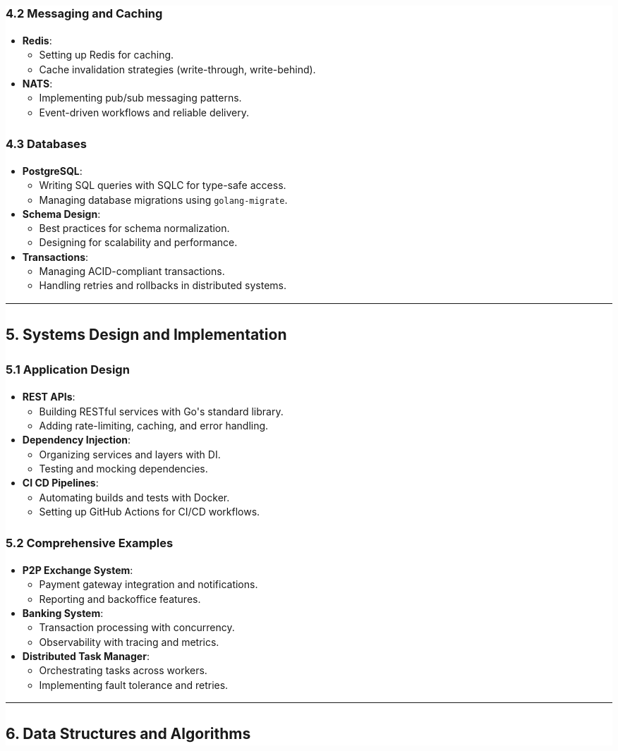 ### 4.2 Messaging and Caching

- **Redis**:
  - Setting up Redis for caching.
  - Cache invalidation strategies (write-through, write-behind).
- **NATS**:
  - Implementing pub/sub messaging patterns.
  - Event-driven workflows and reliable delivery.

### 4.3 Databases

- **PostgreSQL**:
  - Writing SQL queries with SQLC for type-safe access.
  - Managing database migrations using `golang-migrate`.
- **Schema Design**:
  - Best practices for schema normalization.
  - Designing for scalability and performance.
- **Transactions**:
  - Managing ACID-compliant transactions.
  - Handling retries and rollbacks in distributed systems.

---

## 5. Systems Design and Implementation

### 5.1 Application Design

- **REST APIs**:
  - Building RESTful services with Go's standard library.
  - Adding rate-limiting, caching, and error handling.
- **Dependency Injection**:
  - Organizing services and layers with DI.
  - Testing and mocking dependencies.
- **CI CD Pipelines**:
  - Automating builds and tests with Docker.
  - Setting up GitHub Actions for CI/CD workflows.

### 5.2 Comprehensive Examples

- **P2P Exchange System**:
  - Payment gateway integration and notifications.
  - Reporting and backoffice features.
- **Banking System**:
  - Transaction processing with concurrency.
  - Observability with tracing and metrics.
- **Distributed Task Manager**:
  - Orchestrating tasks across workers.
  - Implementing fault tolerance and retries.

---

## 6. Data Structures and Algorithms
